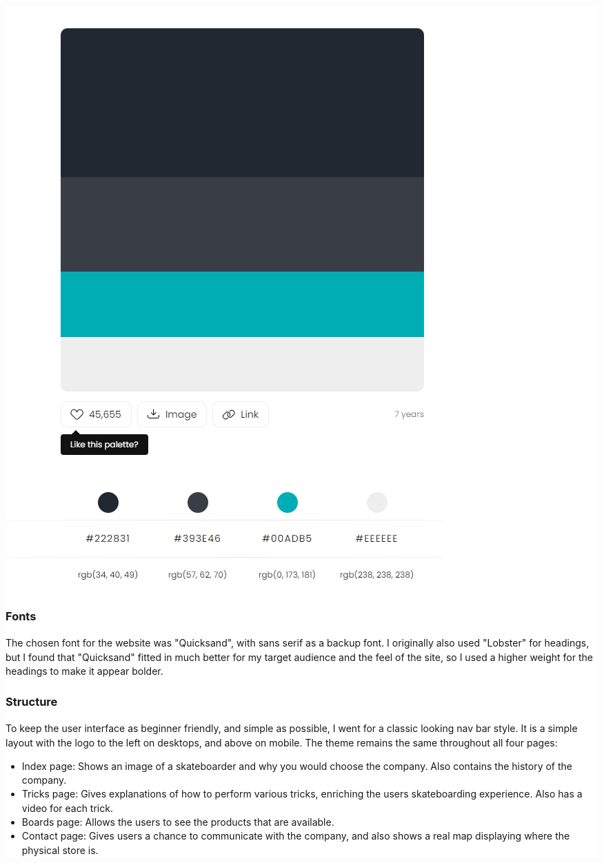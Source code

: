 ![Colours image](docs/Colours.png)

### Fonts
The chosen font for the website was "Quicksand", with sans serif as a backup font. I originally also used "Lobster" for headings, but I found that "Quicksand" fitted in much better for my target audience and the feel of the site, so I used a higher weight for the headings to make it appear bolder.

### Structure
To keep the user interface as beginner friendly, and simple as possible, I went for a classic looking nav bar style. It is a simple layout with the logo to the left on desktops, and above on mobile. The theme remains the same throughout all four pages:
- Index page: Shows an image of a skateboarder and why you would choose the company. Also contains the history of the company.
- Tricks page: Gives explanations of how to perform various tricks, enriching the users skateboarding experience. Also has a video for each trick.
- Boards page: Allows the users to see the products that are available.
- Contact page: Gives users a chance to communicate with the company, and also shows a real map displaying where the physical store is.
